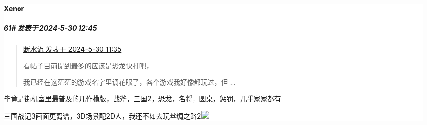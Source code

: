 ####  Xenor  
##### 61#       发表于 2024-5-30 12:45

<blockquote><a href="httphttps://bbs.saraba1st.com/2b/forum.php?mod=redirect&amp;goto=findpost&amp;pid=65053843&amp;ptid=2185098" target="_blank">断水流 发表于 2024-5-30 11:35</a>

看帖子目前提到最多的应该是恐龙快打吧，

我已经在这茫茫的游戏名字里调花眼了，各个游戏我好像都玩过，但 ...</blockquote>
毕竟是街机室里最普及的几作横版，战斧，三国2，恐龙，名将，圆桌，惩罚，几乎家家都有

三国战记3画面更离谱，3D场景配2D人，我还不如去玩丝绸之路2<img src="https://static.saraba1st.com/image/smiley/face2017/068.png" referrerpolicy="no-referrer">


